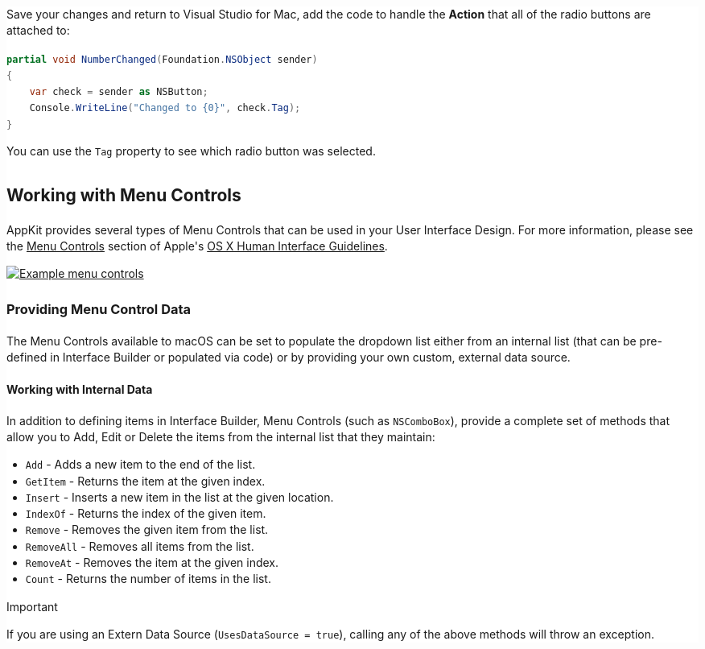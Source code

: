 Save your changes and return to Visual Studio for Mac, add the code to handle the **Action** that all of the radio buttons are attached to:

```csharp
partial void NumberChanged(Foundation.NSObject sender)
{
	var check = sender as NSButton;
	Console.WriteLine("Changed to {0}", check.Tag);
}
```

You can use the `Tag` property to see which radio button was selected.

<a name="Working_with_Menu_Controls" />

## Working with Menu Controls

AppKit provides several types of Menu Controls that can be used in your User Interface Design. For more information, please see the [Menu Controls](https://developer.apple.com/library/mac/documentation/UserExperience/Conceptual/OSXHIGuidelines/ControlswithMenus.html#//apple_ref/doc/uid/20000957-CH100-SW1) section of Apple's [OS X Human Interface Guidelines](https://developer.apple.com/library/mac/documentation/UserExperience/Conceptual/OSXHIGuidelines/). 

[![](standard-controls-images/menu01.png "Example menu controls")](standard-controls-images/menu01.png#lightbox)

<a name="Providing-Menu-Control-Data" />

### Providing Menu Control Data

The Menu Controls available to macOS can be set to populate the dropdown list either from an internal list (that can be pre-defined in Interface Builder or populated via code) or by providing your own custom, external data source.

<a name="Working-with-Internal-Data" />

#### Working with Internal Data

In addition to defining items in Interface Builder, Menu Controls (such as `NSComboBox`), provide a complete set of methods that allow you to Add, Edit or Delete the items from the internal list that they maintain:

- `Add` - Adds a new item to the end of the list.
- `GetItem` - Returns the item at the given index.
- `Insert` - Inserts a new item in the list at the given location.
- `IndexOf` - Returns the index of the given item.
- `Remove` - Removes the given item from the list.
- `RemoveAll` - Removes all items from the list.
- `RemoveAt` - Removes the item at the given index.
- `Count` - Returns the number of items in the list.

> [!IMPORTANT]
> If you are using an Extern Data Source (`UsesDataSource = true`), calling any of the above methods will throw an exception.

<a name="Working-with-an-External-Data-Source" />
